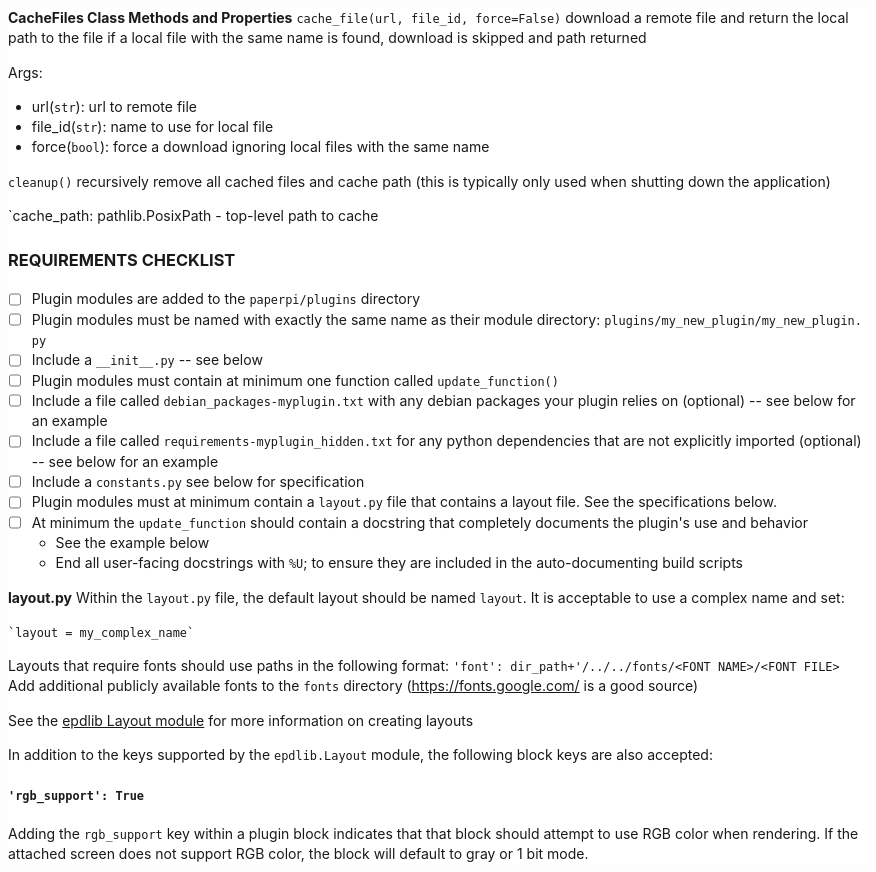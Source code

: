 **CacheFiles Class Methods and Properties**
`cache_file(url, file_id, force=False)` download a remote file and return the local path to the file if a local file with the same name is found, download is skipped and path returned

Args:
* url(`str`): url to remote file
* file_id(`str`): name to use for local file
* force(`bool`): force a download ignoring local files with the same name

`cleanup()` recursively remove all cached files and cache path (this is typically only used when shutting down the application)

`cache_path: pathlib.PosixPath - top-level path to cache

### REQUIREMENTS CHECKLIST

* [ ] Plugin modules are added to the `paperpi/plugins` directory
* [ ] Plugin modules must be named with exactly the same name as their module directory: `plugins/my_new_plugin/my_new_plugin.py`
* [ ] Include a `__init__.py` -- see below
* [ ] Plugin modules must contain at minimum one function called `update_function()`
* [ ] Include a file called `debian_packages-myplugin.txt` with any debian packages your plugin relies on (optional) -- see below for an example
* [ ] Include a file called `requirements-myplugin_hidden.txt` for any python dependencies that are not explicitly imported (optional) -- see below for an example
* [ ] Include a `constants.py` see below for specification
* [ ] Plugin modules must at minimum contain a `layout.py` file that contains a layout file. See the specifications below.
* [ ] At minimum the `update_function` should contain a docstring that completely documents the plugin's use and behavior
  * See the example below
  * End all user-facing docstrings with `%U`; to ensure they are included in the auto-documenting build scripts

**layout.py**
Within the `layout.py` file, the default layout should be named `layout`. It is acceptable to use a complex name and set:

    `layout = my_complex_name`
Layouts that require fonts should use paths in the following format: `'font': dir_path+'/../../fonts/<FONT NAME>/<FONT FILE>` Add additional publicly available fonts to the `fonts` directory (<https://fonts.google.com/> is a good source)

See the [epdlib Layout module](https://github.com/ysadamt/epdlib#layout-module) for more information on creating layouts

In addition to the keys supported by the `epdlib.Layout` module, the following block keys are also accepted:

#### `'rgb_support': True`

Adding the `rgb_support` key within a plugin block indicates that that block should attempt to use RGB color when rendering. If the attached screen does not support RGB color, the block will default to gray or 1 bit mode.
